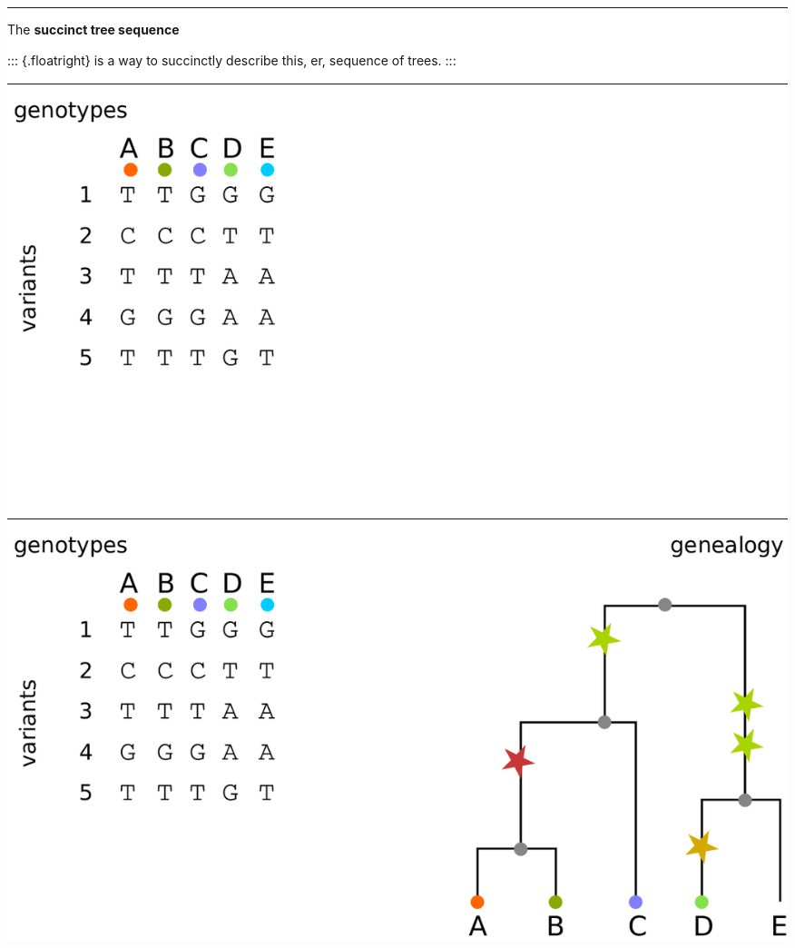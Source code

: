 
----------------------

The **succinct tree sequence**

::: {.floatright}
is a way to succinctly describe this, er, sequence of trees.
:::

---------------

![genotypes](figs/ts_ex/tree_sequence_genotypes.png)

---------------

![genotypes and a tree](figs/ts_ex/tree_sequence_genotype_and_tree.png)
